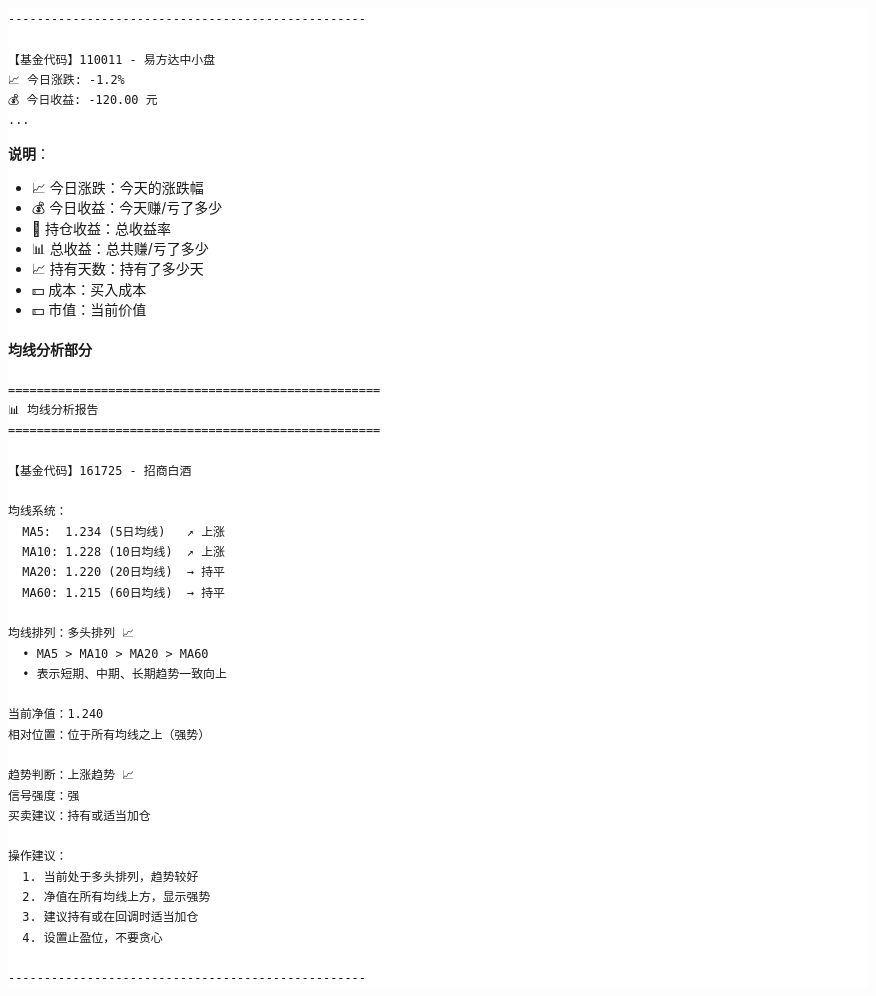 ```
--------------------------------------------------

【基金代码】110011 - 易方达中小盘
📈 今日涨跌: -1.2%
💰 今日收益: -120.00 元
...
```

**说明**：
- 📈 今日涨跌：今天的涨跌幅
- 💰 今日收益：今天赚/亏了多少
- 💎 持仓收益：总收益率
- 📊 总收益：总共赚/亏了多少
- 📈 持有天数：持有了多少天
- 💵 成本：买入成本
- 💵 市值：当前价值

#### 均线分析部分

```
====================================================
📊 均线分析报告
====================================================

【基金代码】161725 - 招商白酒

均线系统：
  MA5:  1.234 (5日均线)   ↗ 上涨
  MA10: 1.228 (10日均线)  ↗ 上涨
  MA20: 1.220 (20日均线)  → 持平
  MA60: 1.215 (60日均线)  → 持平

均线排列：多头排列 📈
  • MA5 > MA10 > MA20 > MA60
  • 表示短期、中期、长期趋势一致向上

当前净值：1.240
相对位置：位于所有均线之上（强势）

趋势判断：上涨趋势 📈
信号强度：强
买卖建议：持有或适当加仓

操作建议：
  1. 当前处于多头排列，趋势较好
  2. 净值在所有均线上方，显示强势
  3. 建议持有或在回调时适当加仓
  4. 设置止盈位，不要贪心

--------------------------------------------------
```
